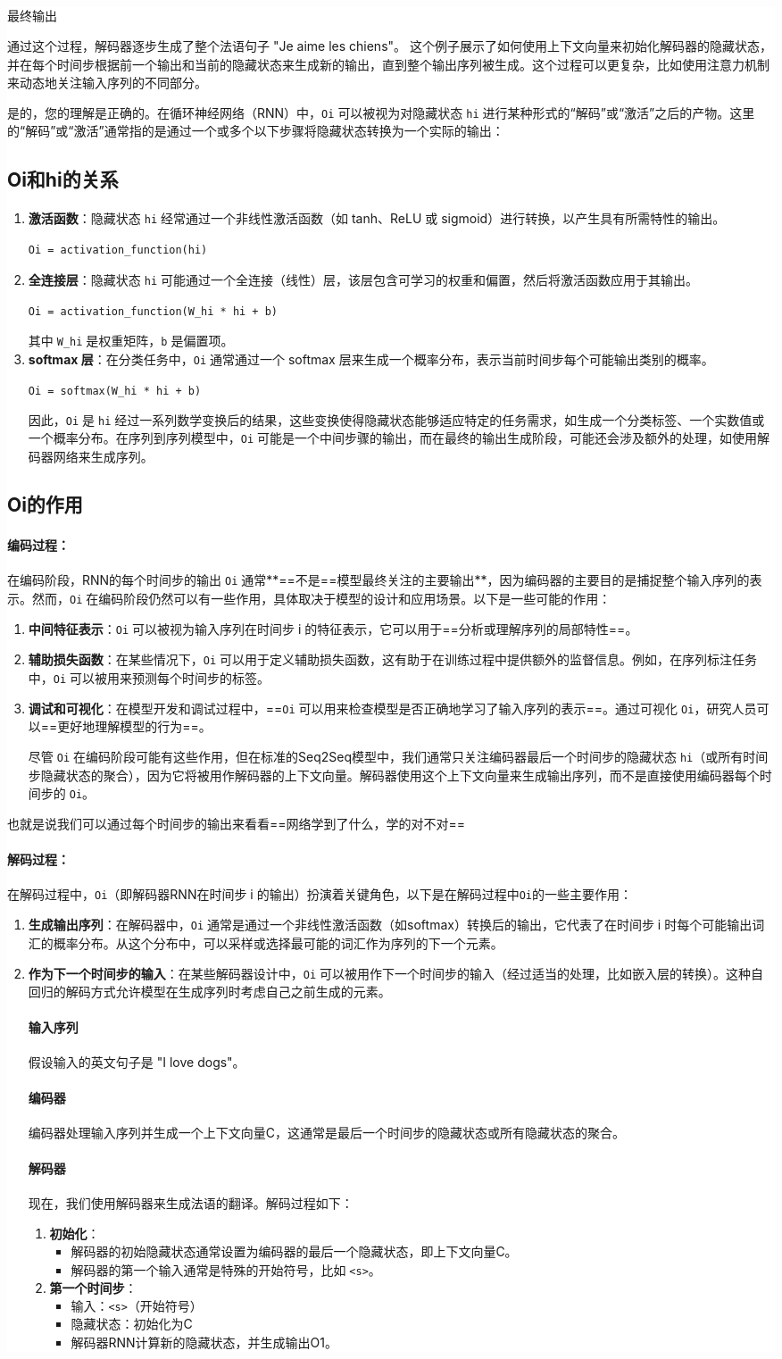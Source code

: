最终输出

通过这个过程，解码器逐步生成了整个法语句子 "Je aime les chiens"。
这个例子展示了如何使用上下文向量来初始化解码器的隐藏状态，并在每个时间步根据前一个输出和当前的隐藏状态来生成新的输出，直到整个输出序列被生成。这个过程可以更复杂，比如使用注意力机制来动态地关注输入序列的不同部分。

是的，您的理解是正确的。在循环神经网络（RNN）中，`Oi` 可以被视为对隐藏状态 `hi` 进行某种形式的“解码”或“激活”之后的产物。这里的“解码”或“激活”通常指的是通过一个或多个以下步骤将隐藏状态转换为一个实际的输出：



## Oi和hi的关系

1. **激活函数**：隐藏状态 `hi` 经常通过一个非线性激活函数（如 tanh、ReLU 或 sigmoid）进行转换，以产生具有所需特性的输出。
   ```
   Oi = activation_function(hi)
   ```
2. **全连接层**：隐藏状态 `hi` 可能通过一个全连接（线性）层，该层包含可学习的权重和偏置，然后将激活函数应用于其输出。
   ```
   Oi = activation_function(W_hi * hi + b)
   ```
   其中 `W_hi` 是权重矩阵，`b` 是偏置项。
3. **softmax 层**：在分类任务中，`Oi` 通常通过一个 softmax 层来生成一个概率分布，表示当前时间步每个可能输出类别的概率。
   ```
   Oi = softmax(W_hi * hi + b)
   ```
   因此，`Oi` 是 `hi` 经过一系列数学变换后的结果，这些变换使得隐藏状态能够适应特定的任务需求，如生成一个分类标签、一个实数值或一个概率分布。在序列到序列模型中，`Oi` 可能是一个中间步骤的输出，而在最终的输出生成阶段，可能还会涉及额外的处理，如使用解码器网络来生成序列。

## Oi的作用

#### 编码过程：

在编码阶段，RNN的每个时间步的输出 `Oi` 通常**==不是==模型最终关注的主要输出**，因为编码器的主要目的是捕捉整个输入序列的表示。然而，`Oi` 在编码阶段仍然可以有一些作用，具体取决于模型的设计和应用场景。以下是一些可能的作用：
1. **中间特征表示**：`Oi` 可以被视为输入序列在时间步 i 的特征表示，它可以用于==分析或理解序列的局部特性==。

2. **辅助损失函数**：在某些情况下，`Oi` 可以用于定义辅助损失函数，这有助于在训练过程中提供额外的监督信息。例如，在序列标注任务中，`Oi` 可以被用来预测每个时间步的标签。

3. **调试和可视化**：在模型开发和调试过程中，==`Oi` 可以用来检查模型是否正确地学习了输入序列的表示==。通过可视化 `Oi`，研究人员可以==更好地理解模型的行为==。

   

   尽管 `Oi` 在编码阶段可能有这些作用，但在标准的Seq2Seq模型中，我们通常只关注编码器最后一个时间步的隐藏状态 `hi`（或所有时间步隐藏状态的聚合），因为它将被用作解码器的上下文向量。解码器使用这个上下文向量来生成输出序列，而不是直接使用编码器每个时间步的 `Oi`。

也就是说我们可以通过每个时间步的输出来看看==网络学到了什么，学的对不对==

#### 解码过程：

在解码过程中，`Oi`（即解码器RNN在时间步 i 的输出）扮演着关键角色，以下是在解码过程中`Oi`的一些主要作用：

1. **生成输出序列**：在解码器中，`Oi` 通常是通过一个非线性激活函数（如softmax）转换后的输出，它代表了在时间步 i 时每个可能输出词汇的概率分布。从这个分布中，可以采样或选择最可能的词汇作为序列的下一个元素。

2. **作为下一个时间步的输入**：在某些解码器设计中，`Oi` 可以被用作下一个时间步的输入（经过适当的处理，比如嵌入层的转换）。这种自回归的解码方式允许模型在生成序列时考虑自己之前生成的元素。

   #### 输入序列
   假设输入的英文句子是 "I love dogs"。
   #### 编码器
   编码器处理输入序列并生成一个上下文向量C，这通常是最后一个时间步的隐藏状态或所有隐藏状态的聚合。
   #### 解码器
   现在，我们使用解码器来生成法语的翻译。解码过程如下：
   1. **初始化**：
      - 解码器的初始隐藏状态通常设置为编码器的最后一个隐藏状态，即上下文向量C。
      - 解码器的第一个输入通常是特殊的开始符号，比如 `<s>`。
   2. **第一个时间步**：
      - 输入：`<s>`（开始符号）
      - 隐藏状态：初始化为C
      - 解码器RNN计算新的隐藏状态，并生成输出O1。